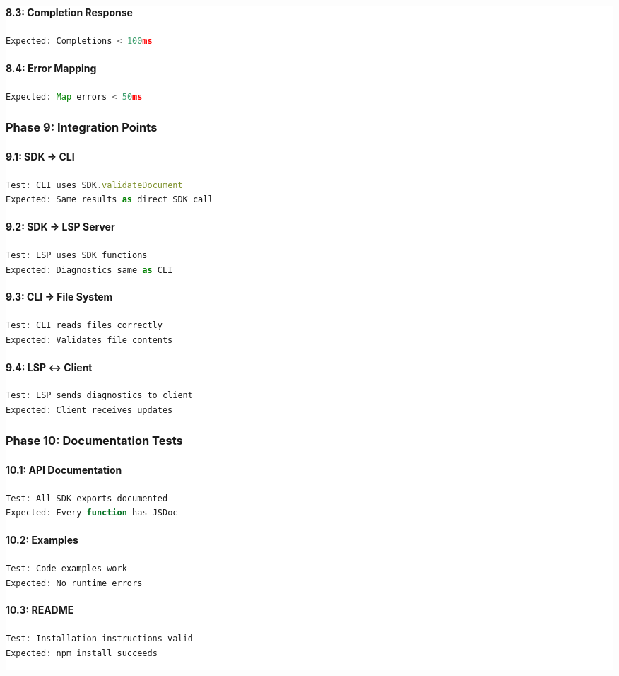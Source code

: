 #### 8.3: Completion Response
```typescript
Expected: Completions < 100ms
```

#### 8.4: Error Mapping
```typescript
Expected: Map errors < 50ms
```

### Phase 9: Integration Points

#### 9.1: SDK → CLI
```typescript
Test: CLI uses SDK.validateDocument
Expected: Same results as direct SDK call
```

#### 9.2: SDK → LSP Server
```typescript
Test: LSP uses SDK functions
Expected: Diagnostics same as CLI
```

#### 9.3: CLI → File System
```typescript
Test: CLI reads files correctly
Expected: Validates file contents
```

#### 9.4: LSP ↔ Client
```typescript
Test: LSP sends diagnostics to client
Expected: Client receives updates
```

### Phase 10: Documentation Tests

#### 10.1: API Documentation
```typescript
Test: All SDK exports documented
Expected: Every function has JSDoc
```

#### 10.2: Examples
```typescript
Test: Code examples work
Expected: No runtime errors
```

#### 10.3: README
```typescript
Test: Installation instructions valid
Expected: npm install succeeds
```

---
